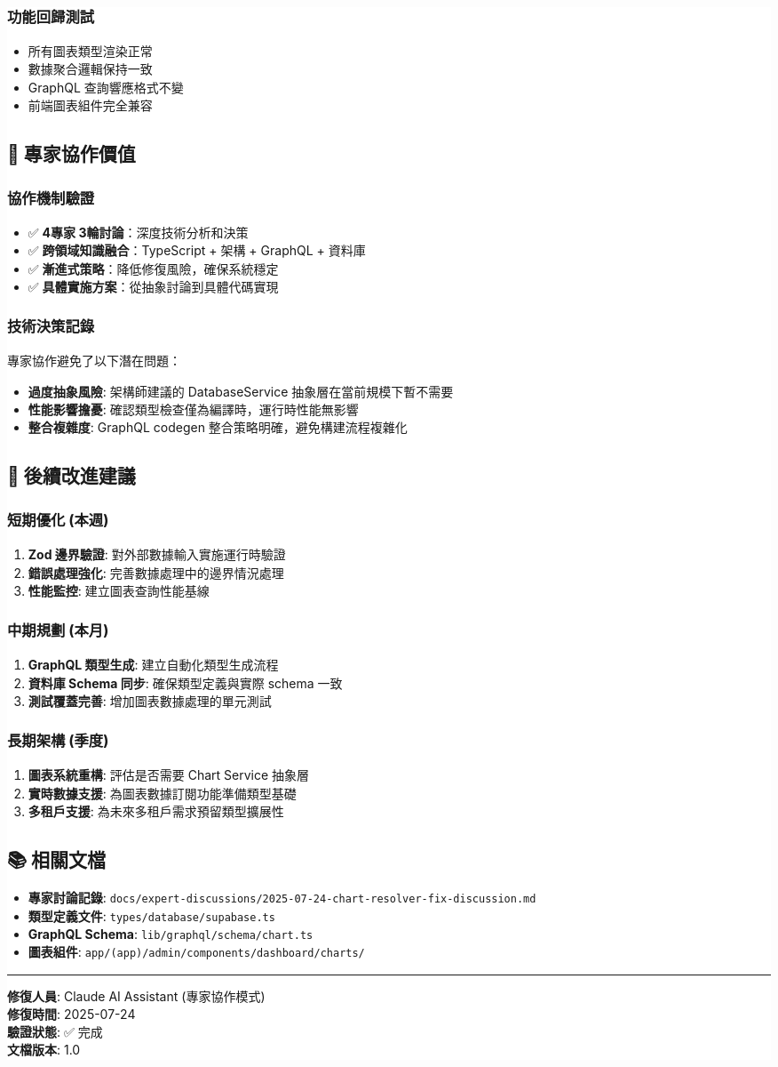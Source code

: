 ### 功能回歸測試
- 所有圖表類型渲染正常
- 數據聚合邏輯保持一致
- GraphQL 查詢響應格式不變
- 前端圖表組件完全兼容

## 🔄 專家協作價值

### 協作機制驗證
- ✅ **4專家 3輪討論**：深度技術分析和決策
- ✅ **跨領域知識融合**：TypeScript + 架構 + GraphQL + 資料庫
- ✅ **漸進式策略**：降低修復風險，確保系統穩定
- ✅ **具體實施方案**：從抽象討論到具體代碼實現

### 技術決策記錄
專家協作避免了以下潛在問題：
- **過度抽象風險**: 架構師建議的 DatabaseService 抽象層在當前規模下暫不需要
- **性能影響擔憂**: 確認類型檢查僅為編譯時，運行時性能無影響
- **整合複雜度**: GraphQL codegen 整合策略明確，避免構建流程複雜化

## 🚀 後續改進建議

### 短期優化 (本週)
1. **Zod 邊界驗證**: 對外部數據輸入實施運行時驗證
2. **錯誤處理強化**: 完善數據處理中的邊界情況處理
3. **性能監控**: 建立圖表查詢性能基線

### 中期規劃 (本月)
1. **GraphQL 類型生成**: 建立自動化類型生成流程
2. **資料庫 Schema 同步**: 確保類型定義與實際 schema 一致
3. **測試覆蓋完善**: 增加圖表數據處理的單元測試

### 長期架構 (季度)
1. **圖表系統重構**: 評估是否需要 Chart Service 抽象層
2. **實時數據支援**: 為圖表數據訂閱功能準備類型基礎
3. **多租戶支援**: 為未來多租戶需求預留類型擴展性

## 📚 相關文檔

- **專家討論記錄**: `docs/expert-discussions/2025-07-24-chart-resolver-fix-discussion.md`
- **類型定義文件**: `types/database/supabase.ts`
- **GraphQL Schema**: `lib/graphql/schema/chart.ts`
- **圖表組件**: `app/(app)/admin/components/dashboard/charts/`

---

**修復人員**: Claude AI Assistant (專家協作模式)  
**修復時間**: 2025-07-24  
**驗證狀態**: ✅ 完成  
**文檔版本**: 1.0
